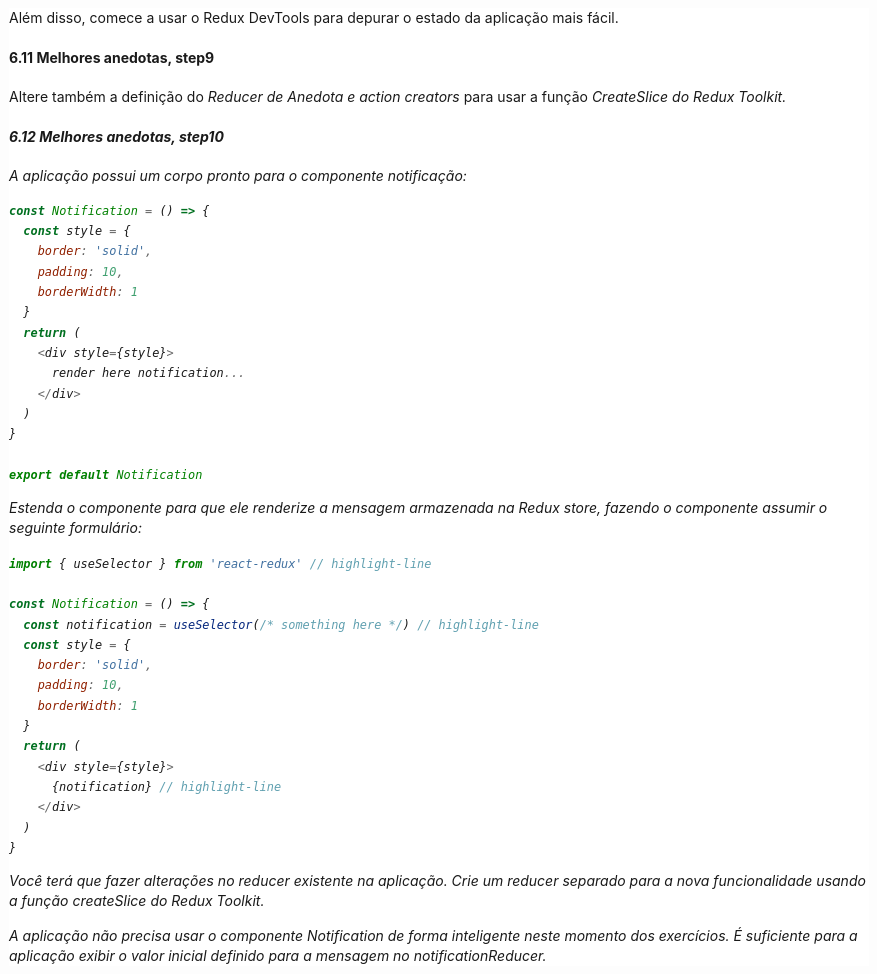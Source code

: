 Além disso, comece a usar o Redux DevTools para depurar o estado da aplicação mais fácil.

#### 6.11 Melhores anedotas, step9

Altere também a definição do <i>Reducer de Anedota e action creators</i> para usar a função <em> CreateSlice <em> do Redux Toolkit.

#### 6.12 Melhores anedotas, step10

A aplicação possui um corpo pronto para o componente <i>notificação</i>:

```js
const Notification = () => {
  const style = {
    border: 'solid',
    padding: 10,
    borderWidth: 1
  }
  return (
    <div style={style}>
      render here notification...
    </div>
  )
}

export default Notification
```

Estenda o componente para que ele renderize a mensagem armazenada na Redux store, fazendo o componente assumir o seguinte formulário:

```js
import { useSelector } from 'react-redux' // highlight-line

const Notification = () => {
  const notification = useSelector(/* something here */) // highlight-line
  const style = {
    border: 'solid',
    padding: 10,
    borderWidth: 1
  }
  return (
    <div style={style}>
      {notification} // highlight-line
    </div>
  )
}
```

Você terá que fazer alterações no reducer existente na aplicação. Crie um reducer separado para a nova funcionalidade usando a função <em>createSlice</em> do Redux Toolkit.

A aplicação não precisa usar o componente <i>Notification</i> de forma inteligente neste momento dos exercícios. É suficiente para a aplicação exibir o valor inicial definido para a mensagem no <i>notificationReducer</i>.
